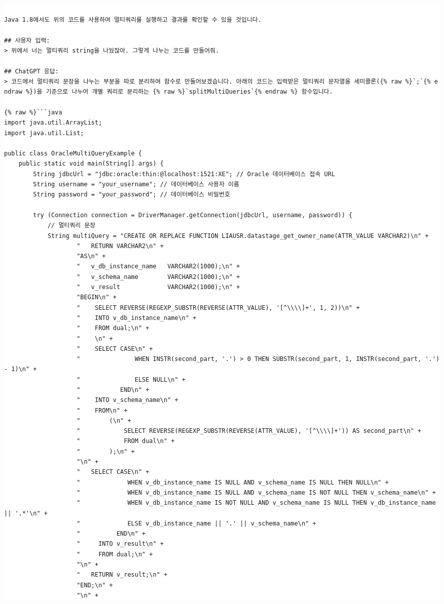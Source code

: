 ```{% endraw %}

Java 1.8에서도 위의 코드를 사용하여 멀티쿼리를 실행하고 결과를 확인할 수 있을 것입니다.

## 사용자 입력:
> 위에서 너는 멀티쿼리 string을 나눴잖아. 그렇게 나누는 코드를 만들어줘.

## ChatGPT 응답:
> 코드에서 멀티쿼리 문장을 나누는 부분을 따로 분리하여 함수로 만들어보겠습니다. 아래의 코드는 입력받은 멀티쿼리 문자열을 세미콜론({% raw %}`;`{% endraw %})을 기준으로 나누어 개별 쿼리로 분리하는 {% raw %}`splitMultiQueries`{% endraw %} 함수입니다.

{% raw %}```java
import java.util.ArrayList;
import java.util.List;

public class OracleMultiQueryExample {
    public static void main(String[] args) {
        String jdbcUrl = "jdbc:oracle:thin:@localhost:1521:XE"; // Oracle 데이터베이스 접속 URL
        String username = "your_username"; // 데이터베이스 사용자 이름
        String password = "your_password"; // 데이터베이스 비밀번호

        try (Connection connection = DriverManager.getConnection(jdbcUrl, username, password)) {
            // 멀티쿼리 문장
            String multiQuery = "CREATE OR REPLACE FUNCTION LIAUSR.datastage_get_owner_name(ATTR_VALUE VARCHAR2)\n" +
                    "   RETURN VARCHAR2\n" +
                    "AS\n" +
                    "   v_db_instance_name   VARCHAR2(1000);\n" +
                    "   v_schema_name        VARCHAR2(1000);\n" +
                    "   v_result             VARCHAR2(1000);\n" +
                    "BEGIN\n" +
                    "    SELECT REVERSE(REGEXP_SUBSTR(REVERSE(ATTR_VALUE), '[^\\\\]+', 1, 2))\n" +
                    "    INTO v_db_instance_name\n" +
                    "    FROM dual;\n" +
                    "    \n" +
                    "    SELECT CASE\n" +
                    "               WHEN INSTR(second_part, '.') > 0 THEN SUBSTR(second_part, 1, INSTR(second_part, '.') - 1)\n" +
                    "               ELSE NULL\n" +
                    "           END\n" +
                    "    INTO v_schema_name\n" +
                    "    FROM\n" +
                    "        (\n" +
                    "            SELECT REVERSE(REGEXP_SUBSTR(REVERSE(ATTR_VALUE), '[^\\\\]+')) AS second_part\n" +
                    "            FROM dual\n" +
                    "        );\n" +
                    "\n" +
                    "   SELECT CASE\n" +
                    "             WHEN v_db_instance_name IS NULL AND v_schema_name IS NULL THEN NULL\n" +
                    "             WHEN v_db_instance_name IS NULL AND v_schema_name IS NOT NULL THEN v_schema_name\n" +
                    "             WHEN v_db_instance_name IS NOT NULL AND v_schema_name IS NULL THEN v_db_instance_name || '.*'\n" +
                    "             ELSE v_db_instance_name || '.' || v_schema_name\n" +
                    "          END\n" +
                    "     INTO v_result\n" +
                    "     FROM dual;\n" +
                    "\n" +
                    "   RETURN v_result;\n" +
                    "END;\n" +
                    "\n" +
```